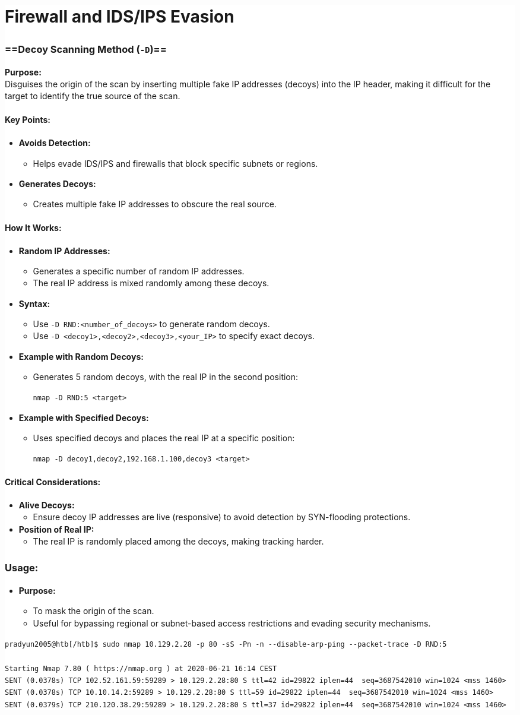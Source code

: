 

# Firewall and IDS/IPS Evasion

### ==Decoy Scanning Method (`-D`)==

**Purpose:**  
Disguises the origin of the scan by inserting multiple fake IP addresses (decoys) into the IP header, making it difficult for the target to identify the true source of the scan.

#### Key Points:

- **Avoids Detection:**
    
    - Helps evade IDS/IPS and firewalls that block specific subnets or regions.
- **Generates Decoys:**
    
    - Creates multiple fake IP addresses to obscure the real source.

#### How It Works:

- **Random IP Addresses:**
    
    - Generates a specific number of random IP addresses.
    - The real IP address is mixed randomly among these decoys. 
- **Syntax:**
    
    - Use `-D RND:<number_of_decoys>` to generate random decoys.
    - Use `-D <decoy1>,<decoy2>,<decoy3>,<your_IP>` to specify exact decoys.
- **Example with Random Decoys:**
    
    - Generates 5 random decoys, with the real IP in the second position:
        

        
        `nmap -D RND:5 <target>`
        
- **Example with Specified Decoys:**
    
    - Uses specified decoys and places the real IP at a specific position:
        
        
        `nmap -D decoy1,decoy2,192.168.1.100,decoy3 <target>`
        

#### Critical Considerations:

- **Alive Decoys:**
    - Ensure decoy IP addresses are live (responsive) to avoid detection by SYN-flooding protections.
- **Position of Real IP:**
    - The real IP is randomly placed among the decoys, making tracking harder.

### Usage:

- **Purpose:**
    
    - To mask the origin of the scan.
    - Useful for bypassing regional or subnet-based access restrictions and evading security mechanisms.
```shell
pradyun2005@htb[/htb]$ sudo nmap 10.129.2.28 -p 80 -sS -Pn -n --disable-arp-ping --packet-trace -D RND:5

Starting Nmap 7.80 ( https://nmap.org ) at 2020-06-21 16:14 CEST
SENT (0.0378s) TCP 102.52.161.59:59289 > 10.129.2.28:80 S ttl=42 id=29822 iplen=44  seq=3687542010 win=1024 <mss 1460>
SENT (0.0378s) TCP 10.10.14.2:59289 > 10.129.2.28:80 S ttl=59 id=29822 iplen=44  seq=3687542010 win=1024 <mss 1460>
SENT (0.0379s) TCP 210.120.38.29:59289 > 10.129.2.28:80 S ttl=37 id=29822 iplen=44  seq=3687542010 win=1024 <mss 1460>
```